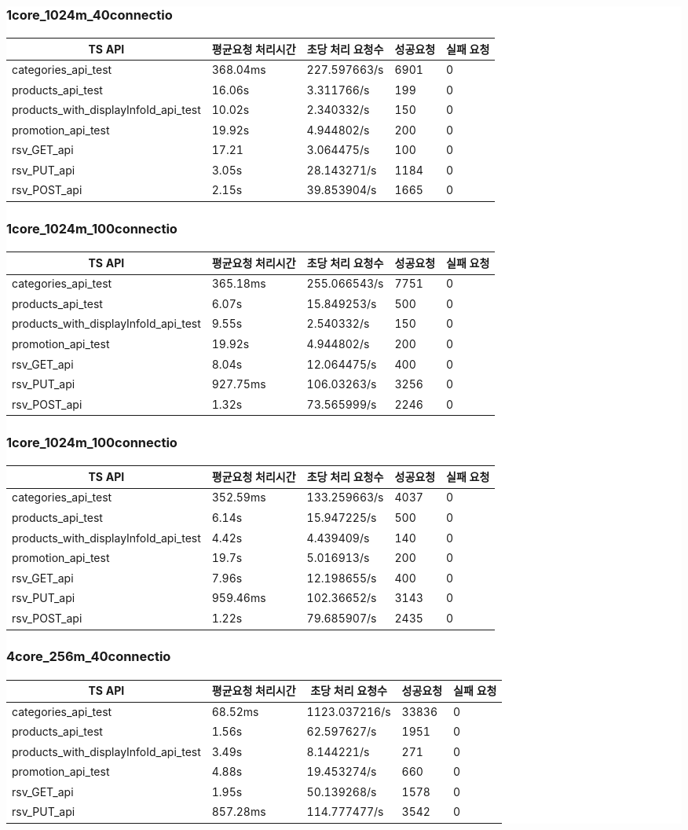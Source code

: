 ### 1core_1024m_40connectio
| TS API | 평균요청 처리시간 | 초당 처리 요청수  |   성공요청   |   실패 요청  | 
|--      |--               |--                 |--           |--           |
| categories_api_test | 368.04ms     |  227.597663/s |   6901      |         0  |
|   products_api_test  | 16.06s    | 3.311766/s |   199      |         0  |
|products_with_displayInfoId_api_test| 10.02s      |   2.340332/s  |   150      |         0  |
|promotion_api_test| 19.92s       | 4.944802/s  |   200      |         0  |
|rsv_GET_api| 17.21    | 3.064475/s |   100      |         0  |
|rsv_PUT_api| 3.05s     |  28.143271/s |   1184      |         0  |
|rsv_POST_api| 2.15s      |  39.853904/s   |   1665      |         0  |

### 1core_1024m_100connectio
| TS API | 평균요청 처리시간 | 초당 처리 요청수  |   성공요청   |   실패 요청  | 
|--      |--               |--                 |--           |--           |
| categories_api_test | 365.18ms     |  255.066543/s |   7751      |         0  |
|   products_api_test  | 6.07s    | 15.849253/s |   500      |         0  |
|products_with_displayInfoId_api_test| 9.55s      |   2.540332/s  |   150      |         0  |
|promotion_api_test| 19.92s       | 4.944802/s  |   200      |         0  |
|rsv_GET_api| 8.04s    | 12.064475/s |   400      |         0  |
|rsv_PUT_api| 927.75ms     |  106.03263/s |   3256      |         0  |
|rsv_POST_api| 1.32s       |  73.565999/s   |   2246      |         0  |


### 1core_1024m_100connectio
| TS API | 평균요청 처리시간 | 초당 처리 요청수  |   성공요청   |   실패 요청  | 
|--      |--               |--                 |--           |--           |
| categories_api_test | 352.59ms     |  133.259663/s |   4037      |         0  |
|   products_api_test  | 6.14s     | 15.947225/s |   500      |         0  |
|products_with_displayInfoId_api_test| 4.42s      |   4.439409/s  |   140      |         0  |
|promotion_api_test| 19.7s        |  5.016913/s  |   200      |         0  |
|rsv_GET_api| 7.96s     | 12.198655/s |   400      |         0  |
|rsv_PUT_api| 959.46ms      |  102.36652/s |   3143      |         0  |
|rsv_POST_api| 1.22s        |  79.685907/s  |   2435      |         0  |



### 4core_256m_40connectio
| TS API | 평균요청 처리시간 | 초당 처리 요청수  |   성공요청   |   실패 요청  | 
|--      |--               |--                 |--           |--           |
| categories_api_test | 68.52ms | 1123.037216/s | 33836 |     0  |
|   products_api_test  | 1.56s | 62.597627/s |   1951    |         0  |
|products_with_displayInfoId_api_test| 3.49s | 8.144221/s  |  271   |     0  |
|promotion_api_test| 4.88s  | 19.453274/s |  660   |         0  |
|rsv_GET_api| 1.95s  |  50.139268/s |  1578  |         0  |
|rsv_PUT_api| 857.28ms  | 114.777477/s  |   3542 |         0  |